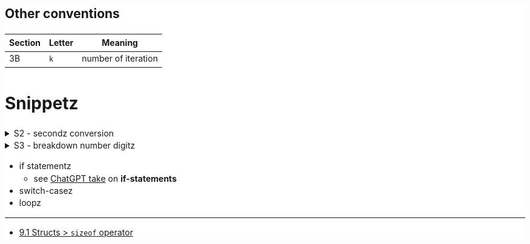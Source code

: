 


## Other conventions

| Section | Letter | Meaning             |
| ---     | ---    | ---                 |
| 3B      | `k`    | number of iteration |




# Snippetz


<details><summary>S2 - secondz conversion</summary></details>

<details><summary>S3 - breakdown number digitz</summary></details>

- if statementz 
  - see [ChatGPT take](/3-Conditions/readme.md#chatgpt-on-if-statements) on **if-statements**
- switch-casez
- loopz


---

- [9.1 Structs > `sizeof` operator](https://www.geeksforgeeks.org/sizeof-operator-c/)